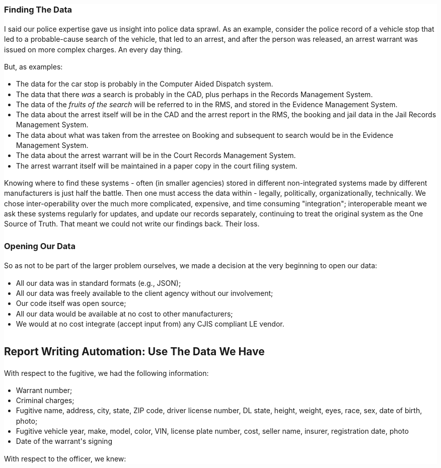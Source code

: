 ### Finding The Data

I said our police expertise gave us insight into police data sprawl. As an example, consider the police record of a vehicle stop that led to a probable-cause search of the vehicle, that led to an arrest, and after the person was released, an arrest warrant was issued on more complex charges. An every day thing. 

But, as examples: 

* The data for the car stop is probably in the Computer Aided Dispatch system.
* The data that there *was* a search is probably in the CAD, plus perhaps in the Records Management System. 
* The data of the *fruits of the search* will be referred to in the RMS, and stored in the Evidence Management System. 
* The data about the arrest itself will be in the CAD and the arrest report in the RMS, the booking and jail data in the Jail Records Management System.
* The data about what was taken from the arrestee on Booking and subsequent to search would be in the Evidence Management System.
* The data about the arrest warrant will be in the Court Records Management System.
* The arrest warrant itself will be maintained in a paper copy in the court filing system.

Knowing where to find these systems - often (in smaller agencies) stored in different non-integrated systems made by different manufacturers is just half the battle. Then one must access the data within - legally, politically, organizationally, technically. We chose inter-operability over the much more complicated, expensive, and time consuming "integration"; interoperable meant we ask these systems regularly for updates, and update our records separately, continuing to treat the original system as the One Source of Truth. That meant we could not write our findings back. Their loss.

### Opening Our Data

So as not to be part of the larger problem ourselves, we made a decision at the very beginning to open our data:

* All our data was in standard formats (e.g., JSON);
* All our data was freely available to the client agency without our involvement;
* Our code itself was open source; 
* All our data would be available at no cost to other manufacturers;
* We would at no cost integrate (accept input from) any CJIS compliant LE vendor.


## Report Writing Automation: Use The Data We Have

With respect to the fugitive, we had the following information: 

* Warrant number;
* Criminal charges;
* Fugitive name, address, city, state, ZIP code, driver license number, DL state, height, weight, eyes, race, sex, date of birth, photo;
* Fugitive vehicle year, make, model, color, VIN, license plate number, cost, seller name, insurer, registration date, photo 
* Date of the warrant's signing

With respect to the officer, we knew:
